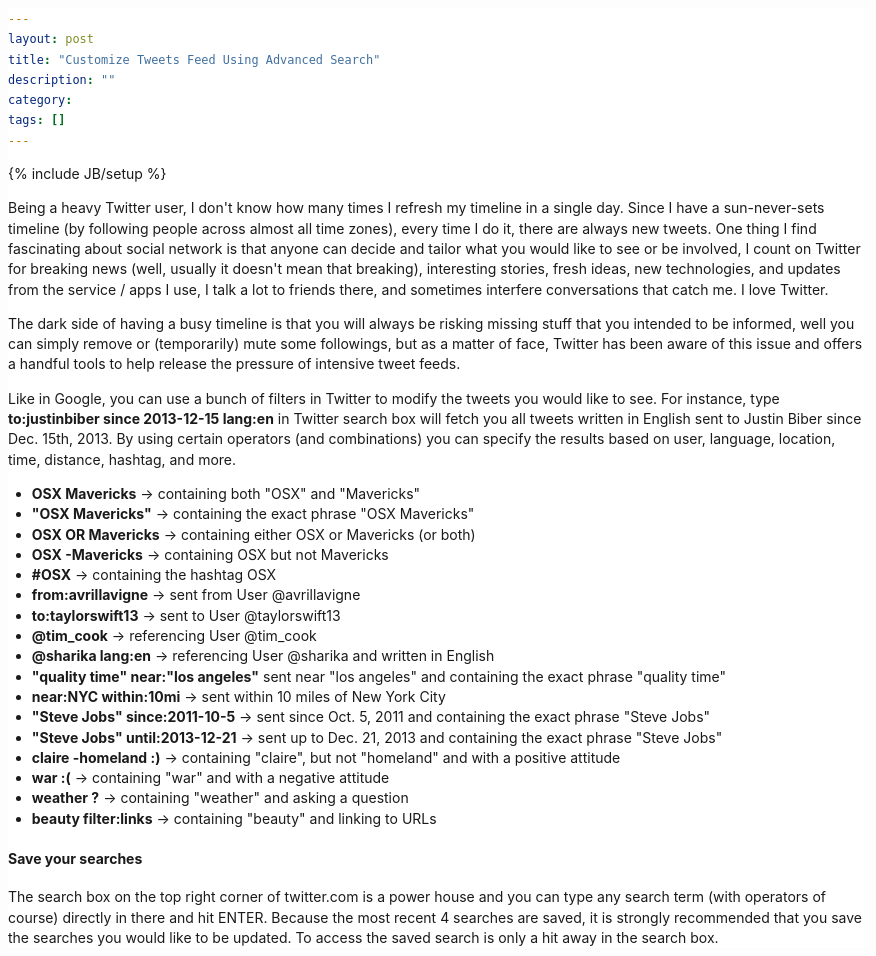 ```yaml
---
layout: post
title: "Customize Tweets Feed Using Advanced Search"
description: ""
category: 
tags: []
---
```

{% include JB/setup %}

Being a heavy Twitter user, I don't know how many times I refresh my timeline in a single day. Since I have a sun-never-sets timeline (by following people across almost all time zones), every time I do it, there are always new tweets. One thing I find fascinating about social network is that anyone can decide and tailor what you would like to see or be involved, I count on Twitter for breaking news (well, usually it doesn't mean that breaking), interesting stories, fresh ideas, new technologies, and updates from the service / apps I use, I talk a lot to friends there, and sometimes interfere conversations that catch me. I love Twitter.

The dark side of having a busy timeline is that you will always be risking missing stuff that you intended to be informed, well you can simply remove or (temporarily) mute some followings, but as a matter of face, Twitter has been aware of this issue and offers a handful tools to help release the pressure of intensive tweet feeds.

Like in Google, you can use a bunch of filters in Twitter to modify the tweets you would like to see. For instance, type **to:justinbiber since 2013-12-15 lang:en** in Twitter search box will fetch you all tweets written in English sent to Justin Biber since Dec. 15th, 2013. By using certain operators (and combinations) you can specify the results based on user, language, location, time, distance, hashtag, and more.


* **OSX Mavericks** -> containing both "OSX" and "Mavericks"
* **"OSX Mavericks"** -> containing the exact phrase "OSX Mavericks"
* **OSX OR Mavericks** -> containing either OSX or Mavericks (or both)
* **OSX -Mavericks** -> containing OSX but not Mavericks
* **#OSX** -> containing the hashtag OSX
* **from:avrillavigne** -> sent from User @avrillavigne
* **to:taylorswift13** -> sent to User @taylorswift13
* **@tim_cook** -> referencing User @tim_cook
* **@sharika lang:en** -> referencing User @sharika and written in English
* **"quality time" near:"los angeles"** sent near "los angeles" and containing the exact phrase "quality time"
* **near:NYC within:10mi** -> sent within 10 miles of New York City
* **"Steve Jobs" since:2011-10-5** -> sent since Oct. 5, 2011 and containing the exact phrase "Steve Jobs"
* **"Steve Jobs" until:2013-12-21** -> sent up to Dec. 21, 2013 and containing the exact phrase "Steve Jobs"
* **claire -homeland :)** -> containing "claire", but not "homeland" and with a positive attitude
* **war :(** -> containing "war" and with a negative attitude
* **weather ?** -> containing "weather" and asking a question
* **beauty filter:links** -> containing "beauty" and linking to URLs

#### Save your searches
The search box on the top right corner of twitter.com is a power house and you can type any search term (with operators of course) directly in there and hit ENTER. Because the most recent 4 searches are saved, it is strongly recommended that you save the searches you would like to be updated. To access the saved search is only a hit away in the search box.
